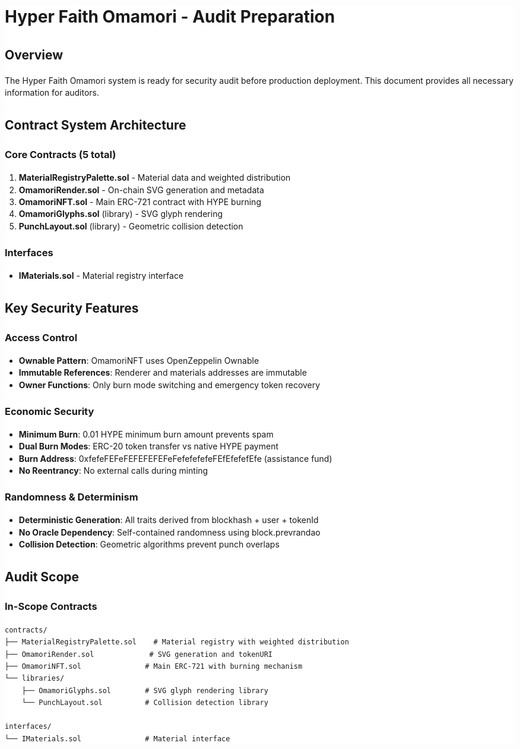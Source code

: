 # Hyper Faith Omamori - Audit Preparation

## Overview

The Hyper Faith Omamori system is ready for security audit before production deployment. This document provides all necessary information for auditors.

## Contract System Architecture

### Core Contracts (5 total)

1. **MaterialRegistryPalette.sol** - Material data and weighted distribution
2. **OmamoriRender.sol** - On-chain SVG generation and metadata
3. **OmamoriNFT.sol** - Main ERC-721 contract with HYPE burning
4. **OmamoriGlyphs.sol** (library) - SVG glyph rendering
5. **PunchLayout.sol** (library) - Geometric collision detection

### Interfaces

- **IMaterials.sol** - Material registry interface

## Key Security Features

### Access Control
- **Ownable Pattern**: OmamoriNFT uses OpenZeppelin Ownable
- **Immutable References**: Renderer and materials addresses are immutable
- **Owner Functions**: Only burn mode switching and emergency token recovery

### Economic Security
- **Minimum Burn**: 0.01 HYPE minimum burn amount prevents spam
- **Dual Burn Modes**: ERC-20 token transfer vs native HYPE payment
- **Burn Address**: 0xfefeFEFeFEFEFEFEFeFefefefefeFEfEfefefEfe (assistance fund)
- **No Reentrancy**: No external calls during minting

### Randomness & Determinism
- **Deterministic Generation**: All traits derived from blockhash + user + tokenId
- **No Oracle Dependency**: Self-contained randomness using block.prevrandao
- **Collision Detection**: Geometric algorithms prevent punch overlaps

## Audit Scope

### In-Scope Contracts
```
contracts/
├── MaterialRegistryPalette.sol    # Material registry with weighted distribution
├── OmamoriRender.sol             # SVG generation and tokenURI
├── OmamoriNFT.sol               # Main ERC-721 with burning mechanism
└── libraries/
    ├── OmamoriGlyphs.sol        # SVG glyph rendering library
    └── PunchLayout.sol          # Collision detection library

interfaces/
└── IMaterials.sol               # Material interface
```
